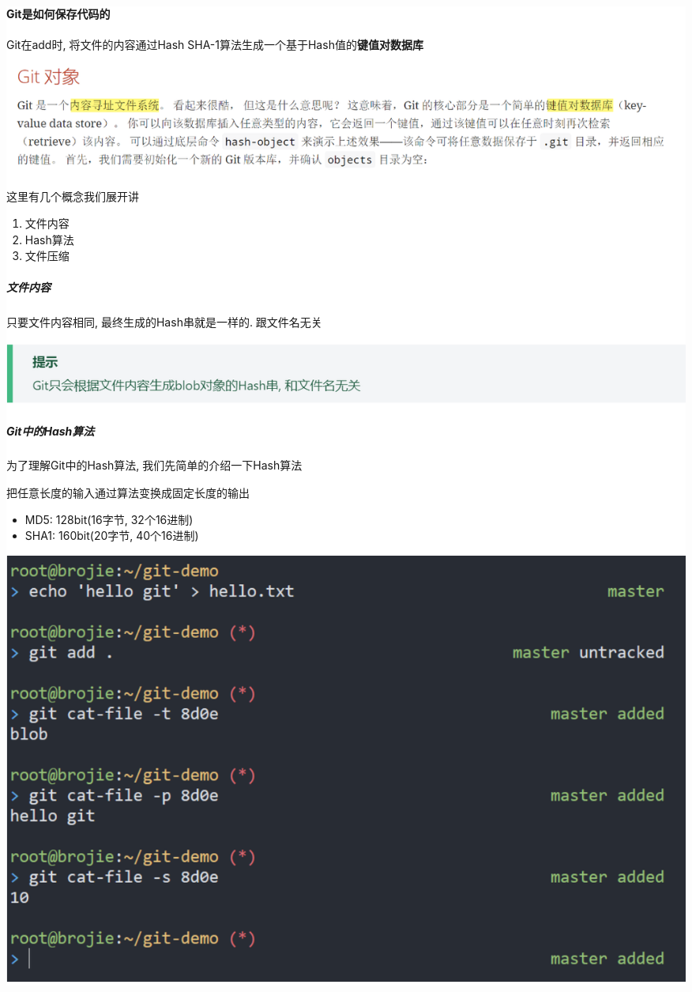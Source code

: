 #### Git是如何保存代码的

Git在add时, 将文件的内容通过Hash SHA-1算法生成一个基于Hash值的**键值对数据库**

![image-20221119143436014](Git.assets/image-20221119143436014.png)

这里有几个概念我们展开讲

1. 文件内容
2. Hash算法
3. 文件压缩

##### **文件内容**

只要文件内容相同, 最终生成的Hash串就是一样的. 跟文件名无关

![image-20221119143601251](Git.assets/image-20221119143601251.png)

##### Git中的Hash算法

为了理解Git中的Hash算法, 我们先简单的介绍一下Hash算法

把任意长度的输入通过算法变换成固定长度的输出

- MD5: 128bit(16字节, 32个16进制)
- SHA1: 160bit(20字节, 40个16进制)

![image-20221119143648802](Git.assets/image-20221119143648802.png)
